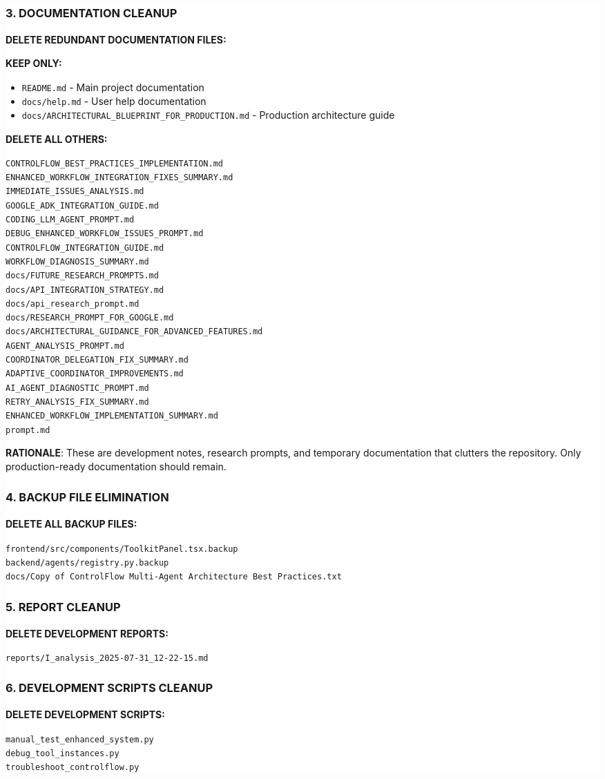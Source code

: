 ### 3. DOCUMENTATION CLEANUP
**DELETE REDUNDANT DOCUMENTATION FILES:**

**KEEP ONLY:**
- `README.md` - Main project documentation
- `docs/help.md` - User help documentation
- `docs/ARCHITECTURAL_BLUEPRINT_FOR_PRODUCTION.md` - Production architecture guide

**DELETE ALL OTHERS:**
```
CONTROLFLOW_BEST_PRACTICES_IMPLEMENTATION.md
ENHANCED_WORKFLOW_INTEGRATION_FIXES_SUMMARY.md
IMMEDIATE_ISSUES_ANALYSIS.md
GOOGLE_ADK_INTEGRATION_GUIDE.md
CODING_LLM_AGENT_PROMPT.md
DEBUG_ENHANCED_WORKFLOW_ISSUES_PROMPT.md
CONTROLFLOW_INTEGRATION_GUIDE.md
WORKFLOW_DIAGNOSIS_SUMMARY.md
docs/FUTURE_RESEARCH_PROMPTS.md
docs/API_INTEGRATION_STRATEGY.md
docs/api_research_prompt.md
docs/RESEARCH_PROMPT_FOR_GOOGLE.md
docs/ARCHITECTURAL_GUIDANCE_FOR_ADVANCED_FEATURES.md
AGENT_ANALYSIS_PROMPT.md
COORDINATOR_DELEGATION_FIX_SUMMARY.md
ADAPTIVE_COORDINATOR_IMPROVEMENTS.md
AI_AGENT_DIAGNOSTIC_PROMPT.md
RETRY_ANALYSIS_FIX_SUMMARY.md
ENHANCED_WORKFLOW_IMPLEMENTATION_SUMMARY.md
prompt.md
```

**RATIONALE**: These are development notes, research prompts, and temporary documentation that clutters the repository. Only production-ready documentation should remain.

### 4. BACKUP FILE ELIMINATION
**DELETE ALL BACKUP FILES:**
```
frontend/src/components/ToolkitPanel.tsx.backup
backend/agents/registry.py.backup
docs/Copy of ControlFlow Multi-Agent Architecture Best Practices.txt
```

### 5. REPORT CLEANUP
**DELETE DEVELOPMENT REPORTS:**
```
reports/I_analysis_2025-07-31_12-22-15.md
```

### 6. DEVELOPMENT SCRIPTS CLEANUP
**DELETE DEVELOPMENT SCRIPTS:**
```
manual_test_enhanced_system.py
debug_tool_instances.py
troubleshoot_controlflow.py
```
